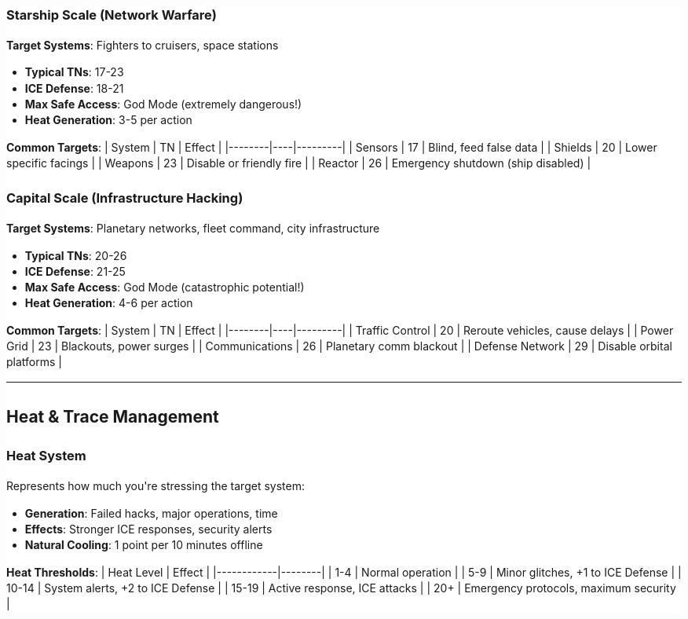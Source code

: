### Starship Scale (Network Warfare)
**Target Systems**: Fighters to cruisers, space stations
- **Typical TNs**: 17-23
- **ICE Defense**: 18-21
- **Max Safe Access**: God Mode (extremely dangerous!)
- **Heat Generation**: 3-5 per action

**Common Targets**:
| System | TN | Effect |
|--------|----|---------| 
| Sensors | 17 | Blind, feed false data |
| Shields | 20 | Lower specific facings |
| Weapons | 23 | Disable or friendly fire |
| Reactor | 26 | Emergency shutdown (ship disabled) |

### Capital Scale (Infrastructure Hacking)
**Target Systems**: Planetary networks, fleet command, city infrastructure
- **Typical TNs**: 20-26
- **ICE Defense**: 21-25
- **Max Safe Access**: God Mode (catastrophic potential!)
- **Heat Generation**: 4-6 per action

**Common Targets**:
| System | TN | Effect |
|--------|----|---------| 
| Traffic Control | 20 | Reroute vehicles, cause delays |
| Power Grid | 23 | Blackouts, power surges |
| Communications | 26 | Planetary comm blackout |
| Defense Network | 29 | Disable orbital platforms |

---

## Heat & Trace Management

### Heat System
Represents how much you're stressing the target system:
- **Generation**: Failed hacks, major operations, time
- **Effects**: Stronger ICE responses, security alerts
- **Natural Cooling**: 1 point per 10 minutes offline

**Heat Thresholds**:
| Heat Level | Effect |
|------------|--------|
| 1-4 | Normal operation |
| 5-9 | Minor glitches, +1 to ICE Defense |
| 10-14 | System alerts, +2 to ICE Defense |
| 15-19 | Active response, ICE attacks |
| 20+ | Emergency protocols, maximum security |
